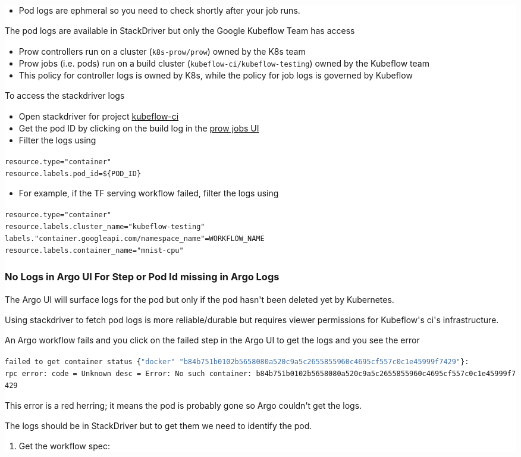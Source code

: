   * Pod logs are ephmeral so you need to check shortly after your job runs.

The pod logs are available in StackDriver but only the Google Kubeflow Team has access
  * Prow controllers run on a cluster (`k8s-prow/prow`) owned by the K8s team
  * Prow jobs (i.e. pods) run on a build cluster (`kubeflow-ci/kubeflow-testing`) owned by the Kubeflow team
  * This policy for controller logs is owned by K8s, while the policy for job logs is governed by Kubeflow

To access the stackdriver logs 
  
  * Open stackdriver for project [kubeflow-ci](https://console.cloud.google.com/logs/viewer?organizationId=433637338589&project=kubeflow-ci&minLogLevel=0&expandAll=false&customFacets=&limitCustomFacetWidth=true&interval=P7D&resource=k8s_container%2Fcluster_name%2Fkubeflow-testing%2Fnamespace_name%2Ftest-pods&advancedFilter=resource.type%3D%22k8s_container%22%0Aresource.labels.cluster_name%3D%22kubeflow-testing%22%0Aresource.labels.namespace_name%3D%22test-pods%22%0Aresource.labels.pod_name%3D%22bc2f6d5d-7035-11ea-bd6a-f29ce8b0e481%22%0A)
  * Get the pod ID by clicking on the build log in the [prow jobs UI](https://prow.k8s.io/)
  * Filter the logs using 

  ```
  resource.type="container"
  resource.labels.pod_id=${POD_ID}
  ```

  * For example, if the TF serving workflow failed, filter the logs using
  ```
  resource.type="container"
  resource.labels.cluster_name="kubeflow-testing"
  labels."container.googleapi.com/namespace_name"=WORKFLOW_NAME
  resource.labels.container_name="mnist-cpu"
  ```

### No Logs in Argo UI For Step or Pod Id missing in Argo Logs

The Argo UI will surface logs for the pod but only if the pod hasn't been deleted yet by Kubernetes.

Using stackdriver to fetch pod logs is more reliable/durable but requires viewer permissions for Kubeflow's ci's infrastructure.

An Argo workflow fails and you click on the failed step in the Argo UI to get the logs
and you see the error

```bash
failed to get container status {"docker" "b84b751b0102b5658080a520c9a5c2655855960c4695cf557c0c1e45999f7429"}: 
rpc error: code = Unknown desc = Error: No such container: b84b751b0102b5658080a520c9a5c2655855960c4695cf557c0c1e45999f7429
```

This error is a red herring; it means the pod is probably gone so Argo couldn't get the logs.

The logs should be in StackDriver but to get them we need to identify the pod.

1. Get the workflow spec:
